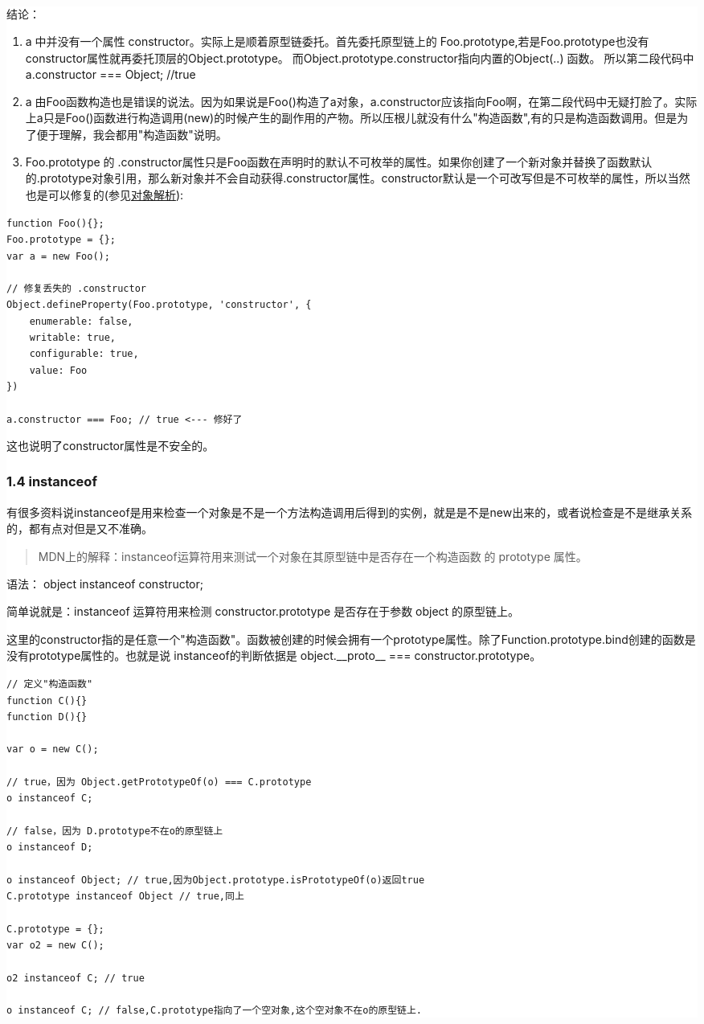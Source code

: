 结论：

1. a 中并没有一个属性 constructor。实际上是顺着原型链委托。首先委托原型链上的
Foo.prototype,若是Foo.prototype也没有constructor属性就再委托顶层的Object.prototype。
而Object.prototype.constructor指向内置的Object(..) 函数。
所以第二段代码中 a.constructor === Object; //true

2. a 由Foo函数构造也是错误的说法。因为如果说是Foo()构造了a对象，a.constructor应该指向Foo啊，在第二段代码中无疑打脸了。实际上a只是Foo()函数进行构造调用(new)的时候产生的副作用的产物。所以压根儿就没有什么"构造函数",有的只是构造函数调用。但是为了便于理解，我会都用"构造函数"说明。

3. Foo.prototype 的 .constructor属性只是Foo函数在声明时的默认不可枚举的属性。如果你创建了一个新对象并替换了函数默认的.prototype对象引用，那么新对象并不会自动获得.constructor属性。constructor默认是一个可改写但是不可枚举的属性，所以当然也是可以修复的(参见<a href="./obj.mdown">对象解析</a>):

```
function Foo(){};
Foo.prototype = {};
var a = new Foo();

// 修复丢失的 .constructor
Object.defineProperty(Foo.prototype, 'constructor', {
    enumerable: false,
    writable: true,
    configurable: true,
    value: Foo
})

a.constructor === Foo; // true <--- 修好了
```

这也说明了constructor属性是不安全的。

### 1.4 instanceof

有很多资料说instanceof是用来检查一个对象是不是一个方法构造调用后得到的实例，就是是不是new出来的，或者说检查是不是继承关系的，都有点对但是又不准确。

>MDN上的解释：instanceof运算符用来测试一个对象在其原型链中是否存在一个构造函数
的 prototype 属性。

语法： object instanceof constructor;

简单说就是：instanceof 运算符用来检测 constructor.prototype 是否存在于参数 object 的原型链上。

这里的constructor指的是任意一个"构造函数"。函数被创建的时候会拥有一个prototype属性。除了Function.prototype.bind创建的函数是没有prototype属性的。也就是说
instanceof的判断依据是 object.\_\_proto\_\_ === constructor.prototype。

```
// 定义"构造函数"
function C(){} 
function D(){} 

var o = new C();

// true，因为 Object.getPrototypeOf(o) === C.prototype
o instanceof C; 

// false，因为 D.prototype不在o的原型链上
o instanceof D; 

o instanceof Object; // true,因为Object.prototype.isPrototypeOf(o)返回true
C.prototype instanceof Object // true,同上

C.prototype = {};
var o2 = new C();

o2 instanceof C; // true

o instanceof C; // false,C.prototype指向了一个空对象,这个空对象不在o的原型链上.

```